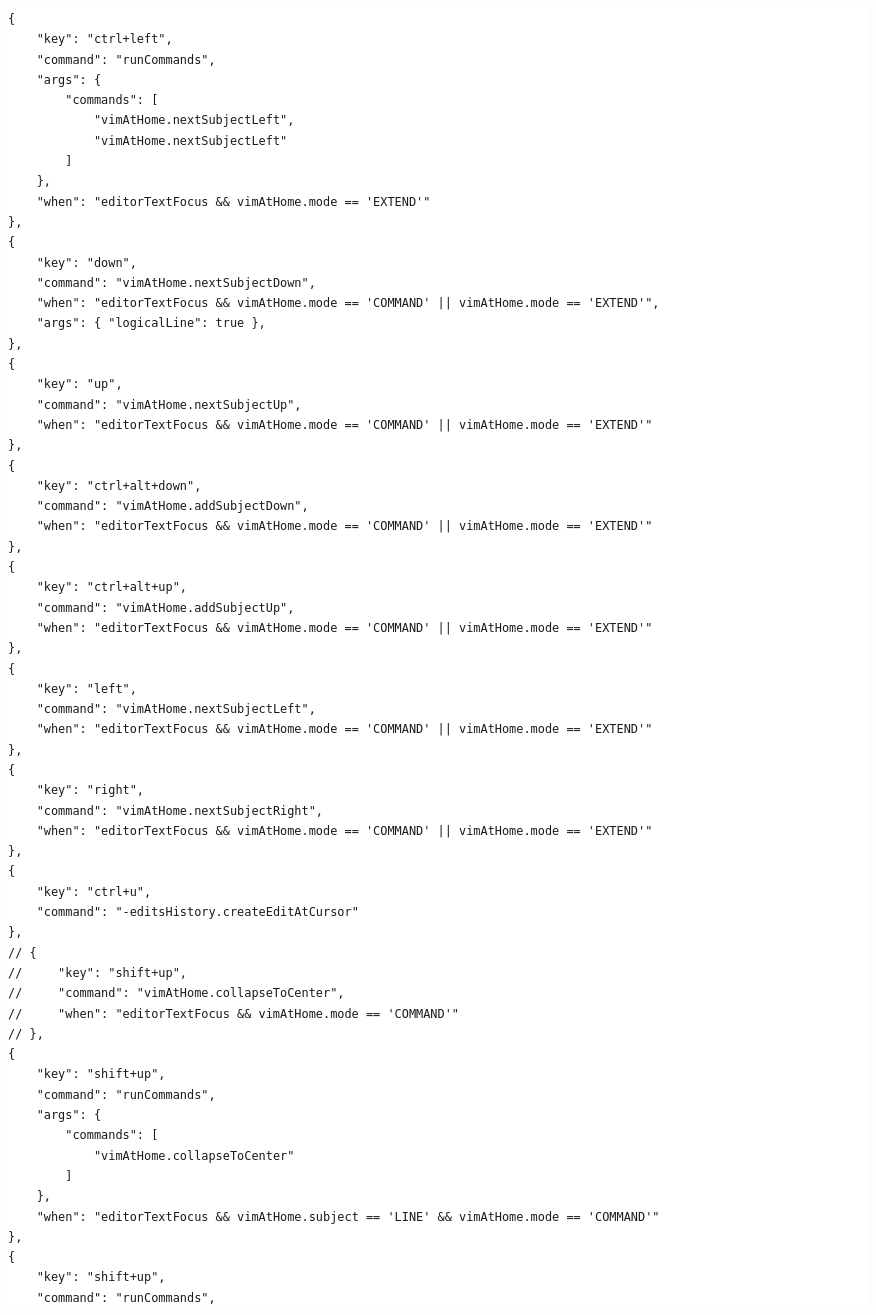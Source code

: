     {
        "key": "ctrl+left",
        "command": "runCommands",
        "args": {
            "commands": [
                "vimAtHome.nextSubjectLeft",
                "vimAtHome.nextSubjectLeft"
            ]
        },
        "when": "editorTextFocus && vimAtHome.mode == 'EXTEND'"
    },
    {
        "key": "down",
        "command": "vimAtHome.nextSubjectDown",
        "when": "editorTextFocus && vimAtHome.mode == 'COMMAND' || vimAtHome.mode == 'EXTEND'",
        "args": { "logicalLine": true },
    },
    {
        "key": "up",
        "command": "vimAtHome.nextSubjectUp",
        "when": "editorTextFocus && vimAtHome.mode == 'COMMAND' || vimAtHome.mode == 'EXTEND'"
    },
    {
        "key": "ctrl+alt+down",
        "command": "vimAtHome.addSubjectDown",
        "when": "editorTextFocus && vimAtHome.mode == 'COMMAND' || vimAtHome.mode == 'EXTEND'"
    },
    {
        "key": "ctrl+alt+up",
        "command": "vimAtHome.addSubjectUp",
        "when": "editorTextFocus && vimAtHome.mode == 'COMMAND' || vimAtHome.mode == 'EXTEND'"
    },
    {
        "key": "left",
        "command": "vimAtHome.nextSubjectLeft",
        "when": "editorTextFocus && vimAtHome.mode == 'COMMAND' || vimAtHome.mode == 'EXTEND'"
    },
    {
        "key": "right",
        "command": "vimAtHome.nextSubjectRight",
        "when": "editorTextFocus && vimAtHome.mode == 'COMMAND' || vimAtHome.mode == 'EXTEND'"
    },
    {
        "key": "ctrl+u",
        "command": "-editsHistory.createEditAtCursor"
    },
    // {
    //     "key": "shift+up",
    //     "command": "vimAtHome.collapseToCenter",
    //     "when": "editorTextFocus && vimAtHome.mode == 'COMMAND'"
    // },
    {
        "key": "shift+up",
        "command": "runCommands",
        "args": {
            "commands": [
                "vimAtHome.collapseToCenter"
            ]
        },
        "when": "editorTextFocus && vimAtHome.subject == 'LINE' && vimAtHome.mode == 'COMMAND'"
    },
    {
        "key": "shift+up",
        "command": "runCommands",